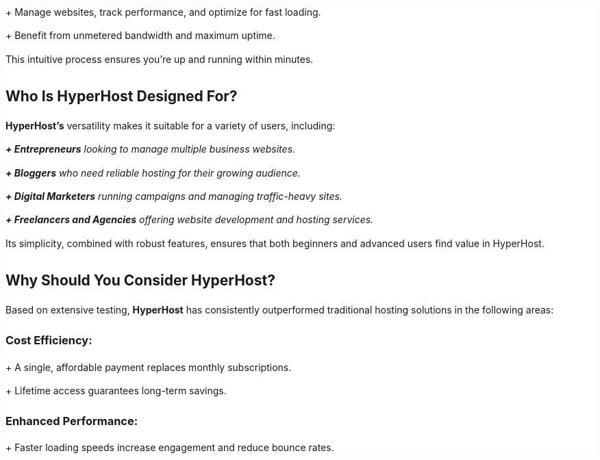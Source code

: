 <p>+ Manage websites, track performance, and optimize for fast loading.</p>



<p>+ Benefit from unmetered bandwidth and maximum uptime.</p>



<p>This intuitive process ensures you’re up and running within minutes.</p>



<h2 class="wp-block-heading"><strong>Who Is HyperHost Designed For?</strong></h2>



<p><strong>HyperHost’s</strong>&nbsp;versatility makes it suitable for a variety of users, including:</p>



<p><strong><em>+ Entrepreneurs</em></strong><em>&nbsp;looking to manage multiple business websites.</em></p>



<p><strong><em>+ Bloggers</em></strong><em>&nbsp;who need reliable hosting for their growing audience.</em></p>



<p><strong><em>+ Digital Marketers</em></strong><em>&nbsp;running campaigns and managing traffic-heavy sites.</em></p>



<p><strong><em>+ Freelancers and Agencies</em></strong><em>&nbsp;offering website development and hosting services.</em></p>



<p>Its simplicity, combined with robust features, ensures that both beginners and advanced users find value in HyperHost.</p>



<h2 class="wp-block-heading"><strong>Why Should You Consider HyperHost?</strong></h2>



<p>Based on extensive testing,&nbsp;<strong>HyperHost</strong>&nbsp;has consistently outperformed traditional hosting solutions in the following areas:</p>



<h3 class="wp-block-heading"><strong>Cost Efficiency:</strong></h3>



<p>+ A single, affordable payment replaces monthly subscriptions.</p>



<p>+ Lifetime access guarantees long-term savings.</p>



<h3 class="wp-block-heading"><strong>Enhanced Performance:</strong></h3>



<p>+ Faster loading speeds increase engagement and reduce bounce rates.</p>
